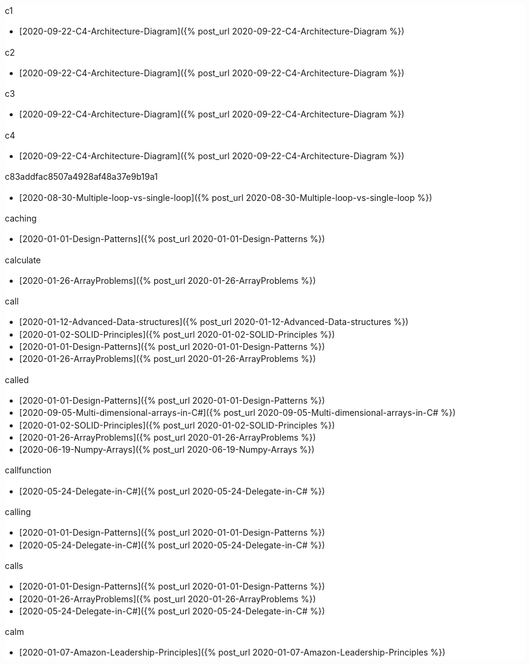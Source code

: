c1

- [2020-09-22-C4-Architecture-Diagram]({% post_url 2020-09-22-C4-Architecture-Diagram %})

c2

- [2020-09-22-C4-Architecture-Diagram]({% post_url 2020-09-22-C4-Architecture-Diagram %})

c3

- [2020-09-22-C4-Architecture-Diagram]({% post_url 2020-09-22-C4-Architecture-Diagram %})

c4

- [2020-09-22-C4-Architecture-Diagram]({% post_url 2020-09-22-C4-Architecture-Diagram %})

c83addfac8507a4928af48a37e9b19a1

- [2020-08-30-Multiple-loop-vs-single-loop]({% post_url 2020-08-30-Multiple-loop-vs-single-loop %})

caching

- [2020-01-01-Design-Patterns]({% post_url 2020-01-01-Design-Patterns %})

calculate

- [2020-01-26-ArrayProblems]({% post_url 2020-01-26-ArrayProblems %})

call

- [2020-01-12-Advanced-Data-structures]({% post_url 2020-01-12-Advanced-Data-structures %})
- [2020-01-02-SOLID-Principles]({% post_url 2020-01-02-SOLID-Principles %})
- [2020-01-01-Design-Patterns]({% post_url 2020-01-01-Design-Patterns %})
- [2020-01-26-ArrayProblems]({% post_url 2020-01-26-ArrayProblems %})

called

- [2020-01-01-Design-Patterns]({% post_url 2020-01-01-Design-Patterns %})
- [2020-09-05-Multi-dimensional-arrays-in-C#]({% post_url 2020-09-05-Multi-dimensional-arrays-in-C# %})
- [2020-01-02-SOLID-Principles]({% post_url 2020-01-02-SOLID-Principles %})
- [2020-01-26-ArrayProblems]({% post_url 2020-01-26-ArrayProblems %})
- [2020-06-19-Numpy-Arrays]({% post_url 2020-06-19-Numpy-Arrays %})

callfunction

- [2020-05-24-Delegate-in-C#]({% post_url 2020-05-24-Delegate-in-C# %})

calling

- [2020-01-01-Design-Patterns]({% post_url 2020-01-01-Design-Patterns %})
- [2020-05-24-Delegate-in-C#]({% post_url 2020-05-24-Delegate-in-C# %})

calls

- [2020-01-01-Design-Patterns]({% post_url 2020-01-01-Design-Patterns %})
- [2020-01-26-ArrayProblems]({% post_url 2020-01-26-ArrayProblems %})
- [2020-05-24-Delegate-in-C#]({% post_url 2020-05-24-Delegate-in-C# %})

calm

- [2020-01-07-Amazon-Leadership-Principles]({% post_url 2020-01-07-Amazon-Leadership-Principles %})
